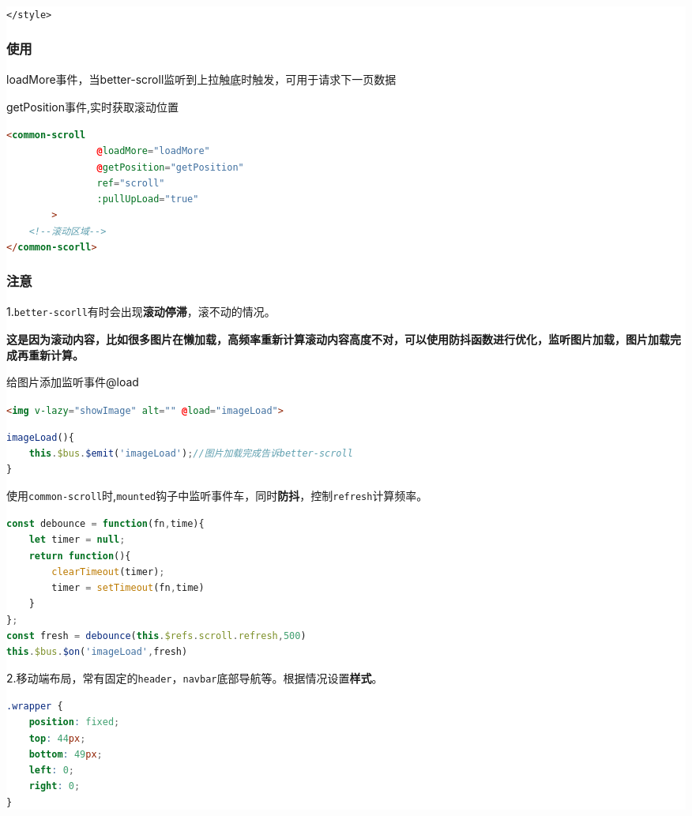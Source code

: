 ```vue
</style>
```

</show-code>

### 使用

loadMore事件，当better-scroll监听到上拉触底时触发，可用于请求下一页数据

getPosition事件,实时获取滚动位置

```html
<common-scroll
                @loadMore="loadMore"
                @getPosition="getPosition"
                ref="scroll"
                :pullUpLoad="true"
        >
    <!--滚动区域-->
</common-scorll>
```

### 注意

1.`better-scorll`有时会出现**滚动停滞**，滚不动的情况。

​	**这是因为滚动内容，比如很多图片在懒加载，高频率重新计算滚动内容高度不对，可以使用防抖函数进行优化，监听图片加载，图片加载完成再重新计算。**

给图片添加监听事件@load

```html
<img v-lazy="showImage" alt="" @load="imageLoad">
```

```javascript
imageLoad(){
    this.$bus.$emit('imageLoad');//图片加载完成告诉better-scroll
}
```

使用`common-scroll`时,`mounted`钩子中监听事件车，同时**防抖**，控制`refresh`计算频率。

```javascript
const debounce = function(fn,time){
    let timer = null;
    return function(){
        clearTimeout(timer);
        timer = setTimeout(fn,time)
    }
};
const fresh = debounce(this.$refs.scroll.refresh,500)
this.$bus.$on('imageLoad',fresh)
```

2.移动端布局，常有固定的`header`，`navbar`底部导航等。根据情况设置**样式**。

```css
.wrapper {
    position: fixed;
    top: 44px;
    bottom: 49px;
    left: 0;
    right: 0;
}
```

